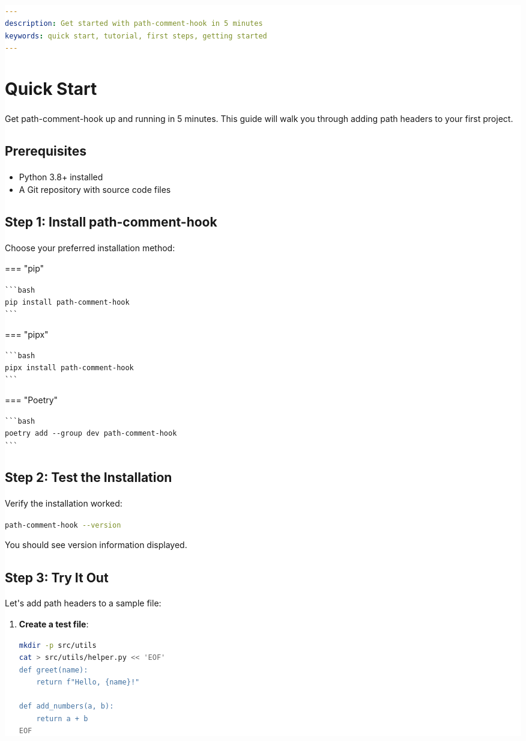 ```yaml
---
description: Get started with path-comment-hook in 5 minutes
keywords: quick start, tutorial, first steps, getting started
---
```


# Quick Start

Get path-comment-hook up and running in 5 minutes. This guide will walk you through adding path headers to your first project.

## Prerequisites

- Python 3.8+ installed
- A Git repository with source code files

## Step 1: Install path-comment-hook

Choose your preferred installation method:

=== "pip"

    ```bash
    pip install path-comment-hook
    ```

=== "pipx"

    ```bash
    pipx install path-comment-hook
    ```

=== "Poetry"

    ```bash
    poetry add --group dev path-comment-hook
    ```

## Step 2: Test the Installation

Verify the installation worked:

```bash
path-comment-hook --version
```

You should see version information displayed.

## Step 3: Try It Out

Let's add path headers to a sample file:

1. **Create a test file**:
   ```bash
   mkdir -p src/utils
   cat > src/utils/helper.py << 'EOF'
   def greet(name):
       return f"Hello, {name}!"

   def add_numbers(a, b):
       return a + b
   EOF
   ```
